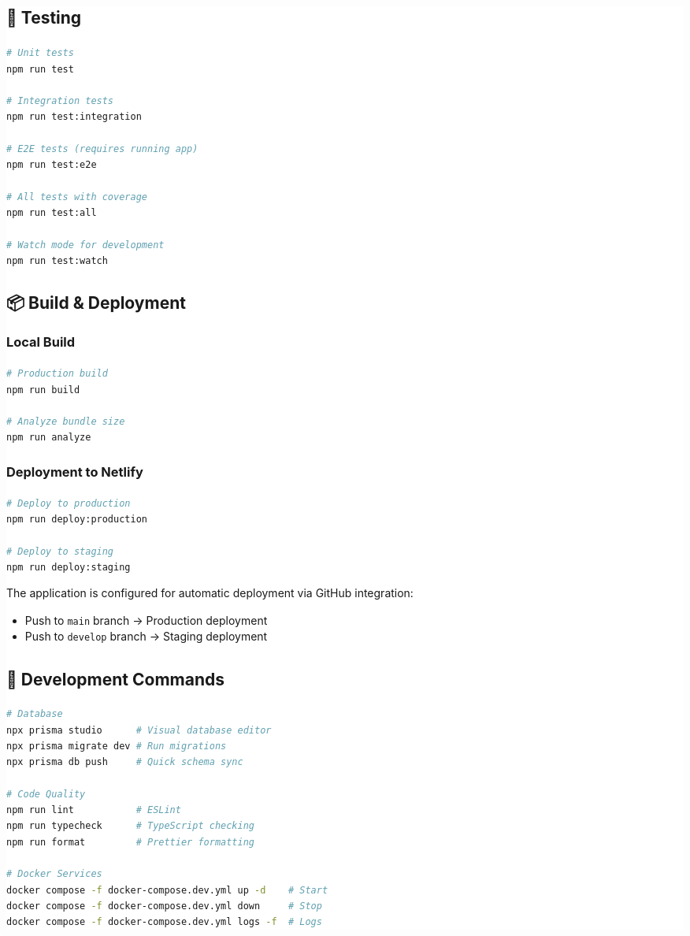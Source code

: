 ## 🧪 Testing

```bash
# Unit tests
npm run test

# Integration tests
npm run test:integration

# E2E tests (requires running app)
npm run test:e2e

# All tests with coverage
npm run test:all

# Watch mode for development
npm run test:watch
```

## 📦 Build & Deployment

### Local Build
```bash
# Production build
npm run build

# Analyze bundle size
npm run analyze
```

### Deployment to Netlify
```bash
# Deploy to production
npm run deploy:production

# Deploy to staging
npm run deploy:staging
```

The application is configured for automatic deployment via GitHub integration:
- Push to `main` branch → Production deployment
- Push to `develop` branch → Staging deployment

## 🔧 Development Commands

```bash
# Database
npx prisma studio      # Visual database editor
npx prisma migrate dev # Run migrations
npx prisma db push     # Quick schema sync

# Code Quality
npm run lint           # ESLint
npm run typecheck      # TypeScript checking
npm run format         # Prettier formatting

# Docker Services
docker compose -f docker-compose.dev.yml up -d    # Start
docker compose -f docker-compose.dev.yml down     # Stop
docker compose -f docker-compose.dev.yml logs -f  # Logs
```
